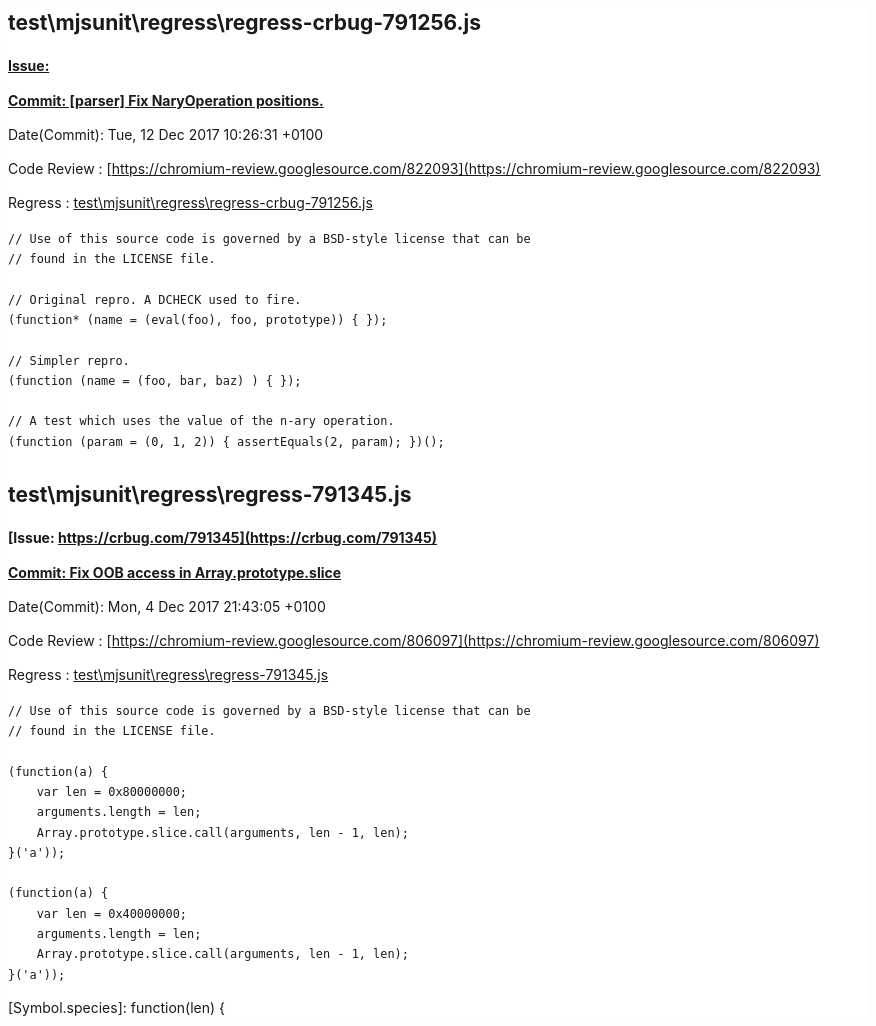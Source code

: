 
## **test\mjsunit\regress\regress-crbug-791256.js**
**[Issue: ]()**

**[Commit: [parser] Fix NaryOperation positions.](https://chromium.googlesource.com/v8/v8/+/10d9c3148864627d643bbeb74224ffa9c7b4fcf9)**


Date(Commit): Tue, 12 Dec 2017 10:26:31 +0100

Code Review : [https://chromium-review.googlesource.com/822093](https://chromium-review.googlesource.com/822093)

Regress : [test\mjsunit\regress\regress-crbug-791256.js](https://chromium.googlesource.com/v8/v8/+/master/test/mjsunit/regress/regress-crbug-791256.js)

```// Copyright 2017 the V8 project authors. All rights reserved.
// Use of this source code is governed by a BSD-style license that can be
// found in the LICENSE file.

// Original repro. A DCHECK used to fire.
(function* (name = (eval(foo), foo, prototype)) { });

// Simpler repro.
(function (name = (foo, bar, baz) ) { });

// A test which uses the value of the n-ary operation.
(function (param = (0, 1, 2)) { assertEquals(2, param); })();
```


## **test\mjsunit\regress\regress-791345.js**
**[Issue: https://crbug.com/791345](https://crbug.com/791345)**

**[Commit: Fix OOB access in Array.prototype.slice](https://chromium.googlesource.com/v8/v8/+/6f6ca7301abc5e0bf1745ba7e99c2676e9cfa0f9)**


Date(Commit): Mon, 4 Dec 2017 21:43:05 +0100

Code Review : [https://chromium-review.googlesource.com/806097](https://chromium-review.googlesource.com/806097)

Regress : [test\mjsunit\regress\regress-791345.js](https://chromium.googlesource.com/v8/v8/+/master/test/mjsunit/regress/regress-791345.js)

```// Copyright 2017 the V8 project authors. All rights reserved.
// Use of this source code is governed by a BSD-style license that can be
// found in the LICENSE file.

(function(a) {
    var len = 0x80000000;
    arguments.length = len;
    Array.prototype.slice.call(arguments, len - 1, len);
}('a'));

(function(a) {
    var len = 0x40000000;
    arguments.length = len;
    Array.prototype.slice.call(arguments, len - 1, len);
}('a'));
```


  [Symbol.species]: function(len) {